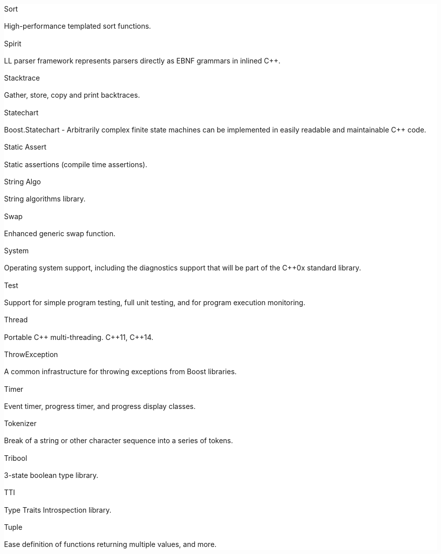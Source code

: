 Sort

High-performance templated sort functions.

Spirit

LL parser framework represents parsers directly as EBNF grammars in inlined C++.

Stacktrace

Gather, store, copy and print backtraces.

Statechart

Boost.Statechart - Arbitrarily complex finite state machines can be implemented in easily readable and maintainable C++ code.

Static Assert

Static assertions (compile time assertions).

String Algo

String algorithms library.

Swap

Enhanced generic swap function.

System

Operating system support, including the diagnostics support that will be part of the C++0x standard library.

Test

Support for simple program testing, full unit testing, and for program execution monitoring.

Thread

Portable C++ multi-threading. C++11, C++14.

ThrowException

A common infrastructure for throwing exceptions from Boost libraries.

Timer

Event timer, progress timer, and progress display classes.

Tokenizer

Break of a string or other character sequence into a series of tokens.

Tribool

3-state boolean type library.

TTI

Type Traits Introspection library.

Tuple

Ease definition of functions returning multiple values, and more.

